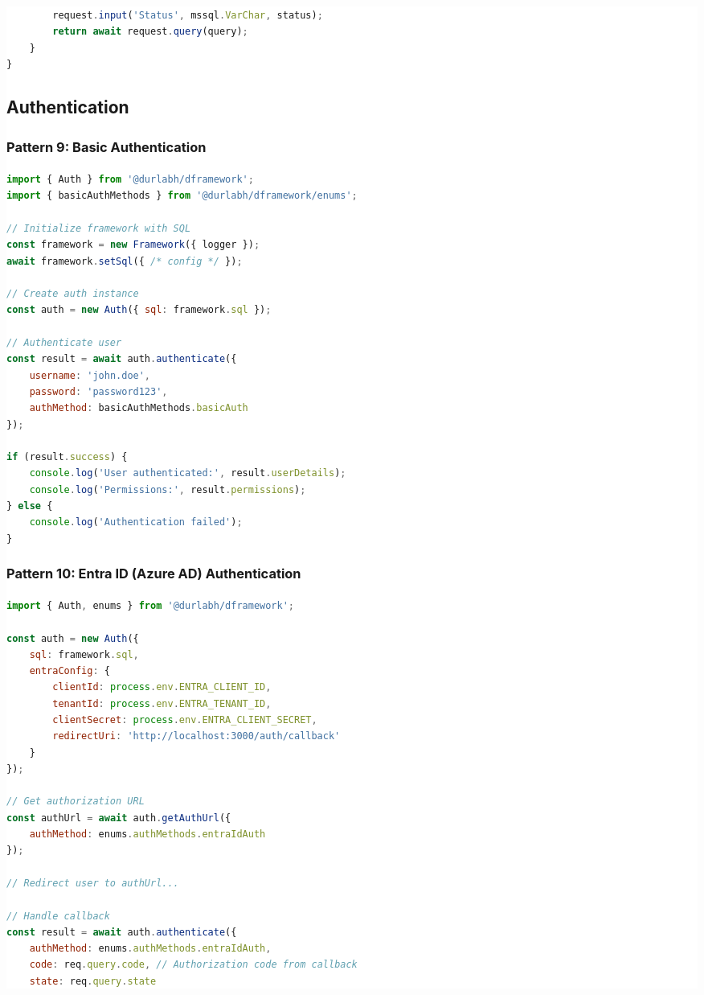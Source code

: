 ```javascript
        request.input('Status', mssql.VarChar, status);
        return await request.query(query);
    }
}
```

## Authentication

### Pattern 9: Basic Authentication

```javascript
import { Auth } from '@durlabh/dframework';
import { basicAuthMethods } from '@durlabh/dframework/enums';

// Initialize framework with SQL
const framework = new Framework({ logger });
await framework.setSql({ /* config */ });

// Create auth instance
const auth = new Auth({ sql: framework.sql });

// Authenticate user
const result = await auth.authenticate({
    username: 'john.doe',
    password: 'password123',
    authMethod: basicAuthMethods.basicAuth
});

if (result.success) {
    console.log('User authenticated:', result.userDetails);
    console.log('Permissions:', result.permissions);
} else {
    console.log('Authentication failed');
}
```

### Pattern 10: Entra ID (Azure AD) Authentication

```javascript
import { Auth, enums } from '@durlabh/dframework';

const auth = new Auth({ 
    sql: framework.sql,
    entraConfig: {
        clientId: process.env.ENTRA_CLIENT_ID,
        tenantId: process.env.ENTRA_TENANT_ID,
        clientSecret: process.env.ENTRA_CLIENT_SECRET,
        redirectUri: 'http://localhost:3000/auth/callback'
    }
});

// Get authorization URL
const authUrl = await auth.getAuthUrl({
    authMethod: enums.authMethods.entraIdAuth
});

// Redirect user to authUrl...

// Handle callback
const result = await auth.authenticate({
    authMethod: enums.authMethods.entraIdAuth,
    code: req.query.code, // Authorization code from callback
    state: req.query.state
```